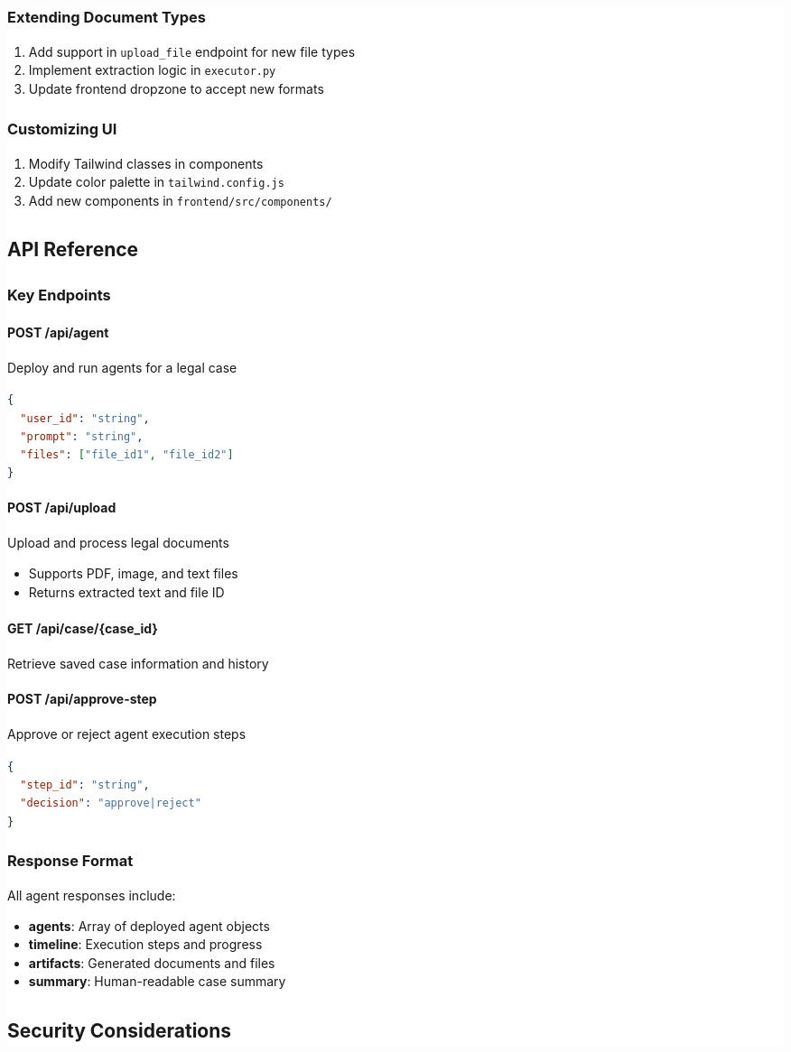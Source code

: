 ### Extending Document Types
1. Add support in `upload_file` endpoint for new file types
2. Implement extraction logic in `executor.py`
3. Update frontend dropzone to accept new formats

### Customizing UI
1. Modify Tailwind classes in components
2. Update color palette in `tailwind.config.js`
3. Add new components in `frontend/src/components/`

## API Reference

### Key Endpoints

#### POST /api/agent
Deploy and run agents for a legal case
```json
{
  "user_id": "string",
  "prompt": "string", 
  "files": ["file_id1", "file_id2"]
}
```

#### POST /api/upload
Upload and process legal documents
- Supports PDF, image, and text files
- Returns extracted text and file ID

#### GET /api/case/{case_id}
Retrieve saved case information and history

#### POST /api/approve-step
Approve or reject agent execution steps
```json
{
  "step_id": "string",
  "decision": "approve|reject"
}
```

### Response Format
All agent responses include:
- **agents**: Array of deployed agent objects
- **timeline**: Execution steps and progress
- **artifacts**: Generated documents and files
- **summary**: Human-readable case summary

## Security Considerations
